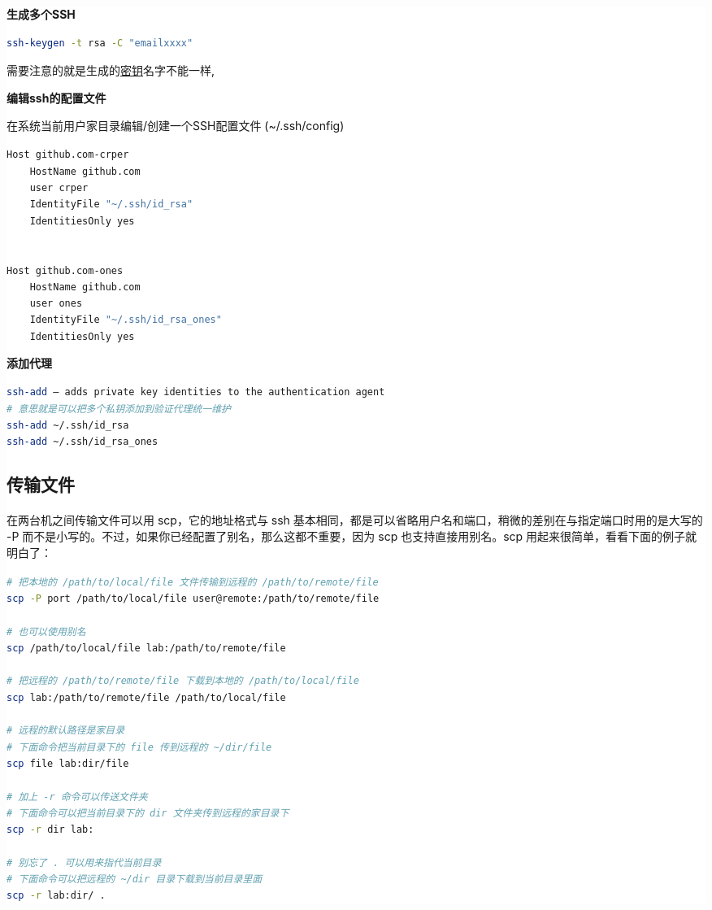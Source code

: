 **生成多个SSH**

```bash
ssh-keygen -t rsa -C "emailxxxx"
```

需要注意的就是生成的[密钥](https://so.csdn.net/so/search?q=密钥&spm=1001.2101.3001.7020)名字不能一样,

**编辑ssh的配置文件**

在系统当前用户家目录编辑/创建一个SSH配置文件 (~/.ssh/config)

```bash
Host github.com-crper
    HostName github.com
    user crper
    IdentityFile "~/.ssh/id_rsa"
    IdentitiesOnly yes


Host github.com-ones
    HostName github.com
    user ones
    IdentityFile "~/.ssh/id_rsa_ones"
    IdentitiesOnly yes
```

**添加代理**

```bash
ssh-add — adds private key identities to the authentication agent
# 意思就是可以把多个私钥添加到验证代理统一维护
ssh-add ~/.ssh/id_rsa
ssh-add ~/.ssh/id_rsa_ones
```



## 传输文件

在两台机之间传输文件可以用 scp，它的地址格式与 ssh 基本相同，都是可以省略用户名和端口，稍微的差别在与指定端口时用的是大写的 -P 而不是小写的。不过，如果你已经配置了别名，那么这都不重要，因为 scp 也支持直接用别名。scp 用起来很简单，看看下面的例子就明白了：

```bash
# 把本地的 /path/to/local/file 文件传输到远程的 /path/to/remote/file
scp -P port /path/to/local/file user@remote:/path/to/remote/file

# 也可以使用别名
scp /path/to/local/file lab:/path/to/remote/file

# 把远程的 /path/to/remote/file 下载到本地的 /path/to/local/file
scp lab:/path/to/remote/file /path/to/local/file

# 远程的默认路径是家目录
# 下面命令把当前目录下的 file 传到远程的 ~/dir/file
scp file lab:dir/file

# 加上 -r 命令可以传送文件夹
# 下面命令可以把当前目录下的 dir 文件夹传到远程的家目录下
scp -r dir lab:

# 别忘了 . 可以用来指代当前目录
# 下面命令可以把远程的 ~/dir 目录下载到当前目录里面
scp -r lab:dir/ .
```
